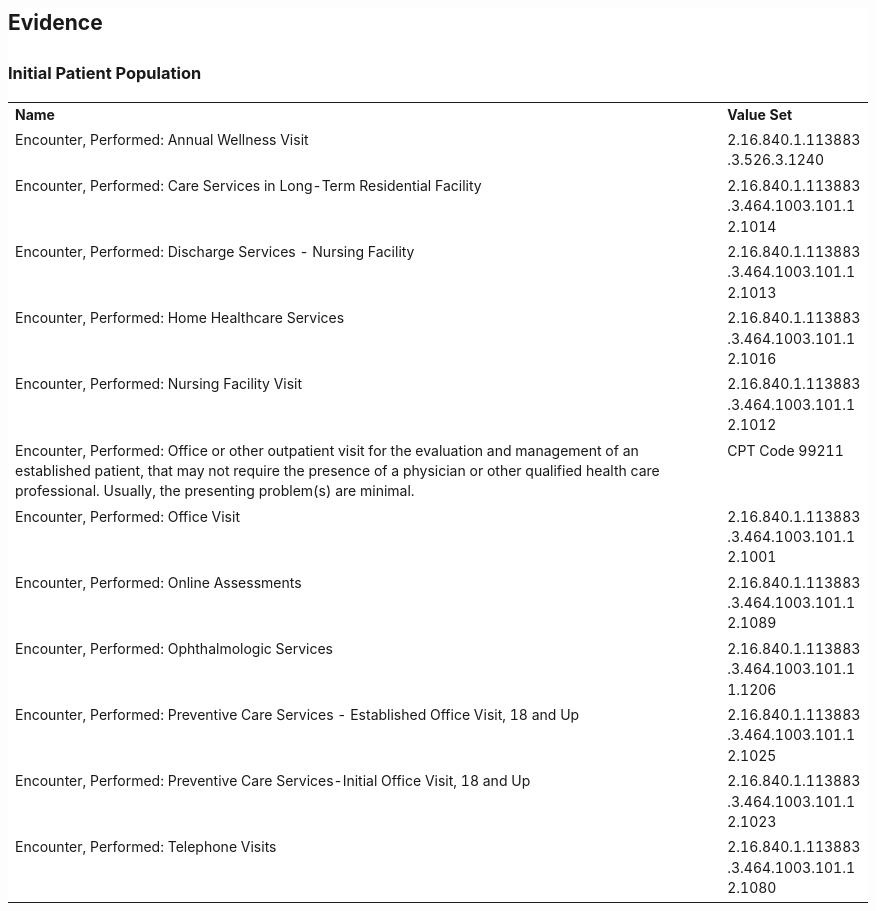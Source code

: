 ## Evidence  

  
### Initial Patient Population  


<table>
<tr>
<td><strong>Name</strong></td>
<td><strong>Value Set</strong></td>
</tr>
<tr>
<td>Encounter, Performed: Annual Wellness Visit</td>
<td>2.16.840.1.113883.3.526.3.1240</td>
</tr>
<tr>
<td>Encounter, Performed: Care Services in Long-Term Residential Facility</td>
<td>2.16.840.1.113883.3.464.1003.101.12.1014</td>
</tr>
<tr>
<td>Encounter, Performed: Discharge Services - Nursing Facility</td>
<td>2.16.840.1.113883.3.464.1003.101.12.1013</td>
</tr>
<tr>
<td>Encounter, Performed: Home Healthcare Services</td>
<td>2.16.840.1.113883.3.464.1003.101.12.1016</td>
</tr>
<tr>
<td>Encounter, Performed: Nursing Facility Visit</td>
<td>2.16.840.1.113883.3.464.1003.101.12.1012</td>
</tr>
<tr>
<td>Encounter, Performed: Office or other outpatient visit for the evaluation and management of an established patient, that may not require the presence of a physician or other qualified health care professional. Usually, the presenting problem(s) are minimal.</td>
<td>CPT Code 99211</td>
</tr>
<tr>
<td>Encounter, Performed: Office Visit</td>
<td>2.16.840.1.113883.3.464.1003.101.12.1001</td>
</tr>
<tr>
<td>Encounter, Performed: Online Assessments</td>
<td>2.16.840.1.113883.3.464.1003.101.12.1089</td>
</tr>
<tr>
<td>Encounter, Performed: Ophthalmologic Services</td>
<td>2.16.840.1.113883.3.464.1003.101.11.1206</td>
</tr>
<tr>
<td>Encounter, Performed: Preventive Care Services - Established Office Visit, 18 and Up</td>
<td>2.16.840.1.113883.3.464.1003.101.12.1025</td>
</tr>
<tr>
<td>Encounter, Performed: Preventive Care Services-Initial Office Visit, 18 and Up</td>
<td>2.16.840.1.113883.3.464.1003.101.12.1023</td>
</tr>
<tr>
<td>Encounter, Performed: Telephone Visits</td>
<td>2.16.840.1.113883.3.464.1003.101.12.1080</td>
</tr>
